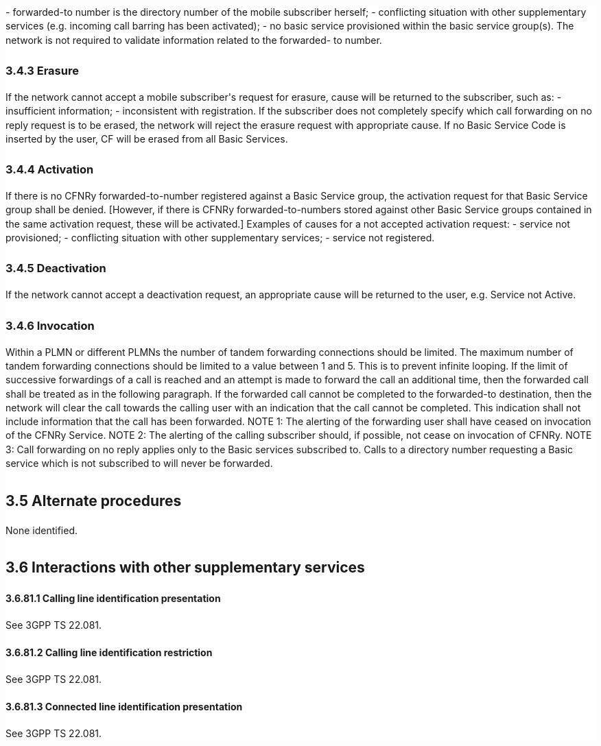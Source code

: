 \- forwarded-to number is the directory number of the mobile subscriber
herself;
\- conflicting situation with other supplementary services (e.g. incoming call
barring has been activated);
\- no basic service provisioned within the basic service group(s).
The network is not required to validate information related to the forwarded-
to number.
### 3.4.3 Erasure
If the network cannot accept a mobile subscriber\'s request for erasure, cause
will be returned to the subscriber, such as:
\- insufficient information;
\- inconsistent with registration.
If the subscriber does not completely specify which call forwarding on no
reply request is to be erased, the network will reject the erasure request
with appropriate cause.
If no Basic Service Code is inserted by the user, CF will be erased from all
Basic Services.
### 3.4.4 Activation
If there is no CFNRy forwarded-to-number registered against a Basic Service
group, the activation request for that Basic Service group shall be denied.
[However, if there is CFNRy forwarded-to-numbers stored against other Basic
Service groups contained in the same activation request, these will be
activated.]
Examples of causes for a not accepted activation request:
\- service not provisioned;
\- conflicting situation with other supplementary services;
\- service not registered.
### 3.4.5 Deactivation
If the network cannot accept a deactivation request, an appropriate cause will
be returned to the user, e.g. Service not Active.
### 3.4.6 Invocation
Within a PLMN or different PLMNs the number of tandem forwarding connections
should be limited. The maximum number of tandem forwarding connections should
be limited to a value between 1 and 5. This is to prevent infinite looping.
If the limit of successive forwardings of a call is reached and an attempt is
made to forward the call an additional time, then the forwarded call shall be
treated as in the following paragraph.
If the forwarded call cannot be completed to the forwarded-to destination,
then the network will clear the call towards the calling user with an
indication that the call cannot be completed. This indication shall not
include information that the call has been forwarded.
NOTE 1: The alerting of the forwarding user shall have ceased on invocation of
the CFNRy Service.
NOTE 2: The alerting of the calling subscriber should, if possible, not cease
on invocation of CFNRy.
NOTE 3: Call forwarding on no reply applies only to the Basic services
subscribed to. Calls to a directory number requesting a Basic service which is
not subscribed to will never be forwarded.
## 3.5 Alternate procedures
None identified.
## 3.6 Interactions with other supplementary services
#### 3.6.81.1 Calling line identification presentation
See 3GPP TS 22.081.
#### 3.6.81.2 Calling line identification restriction
See 3GPP TS 22.081.
#### 3.6.81.3 Connected line identification presentation
See 3GPP TS 22.081.